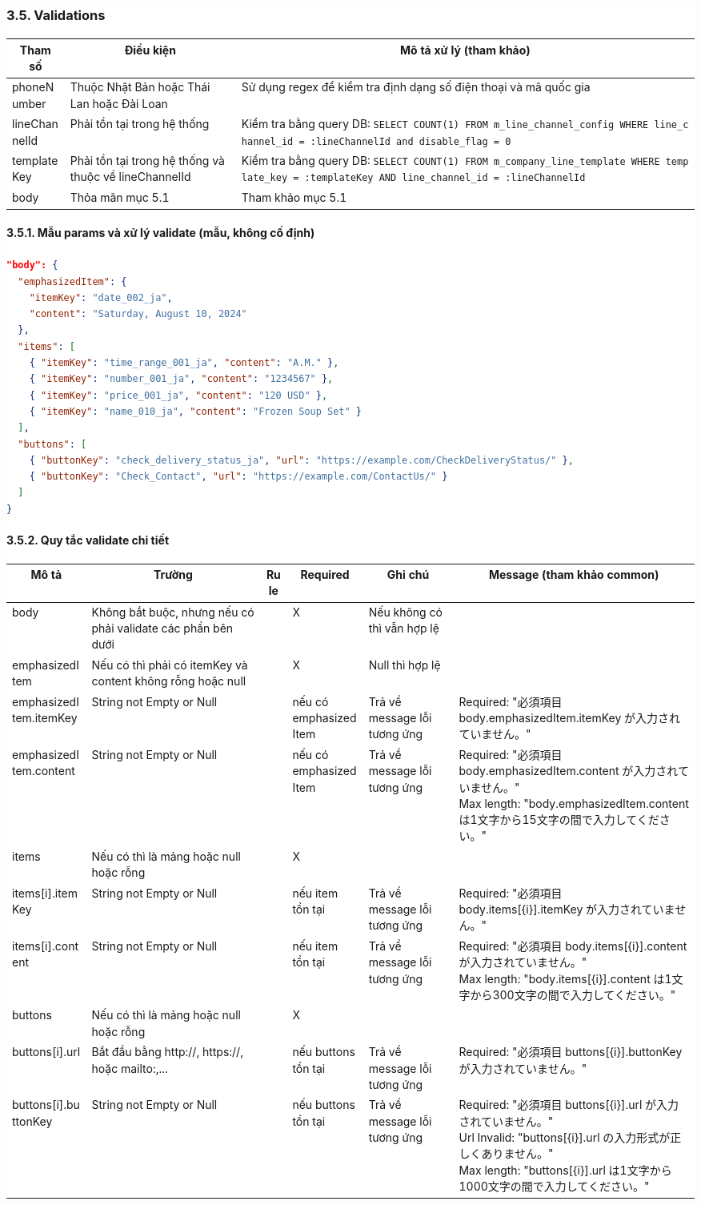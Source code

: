 ### 3.5. Validations

| Tham số | Điều kiện | Mô tả xử lý (tham khảo) |
|---------|----------|------------------------|
| phoneNumber | Thuộc Nhật Bản hoặc Thái Lan hoặc Đài Loan | Sử dụng regex để kiểm tra định dạng số điện thoại và mã quốc gia |
| lineChannelId | Phải tồn tại trong hệ thống | Kiểm tra bằng query DB: `SELECT COUNT(1) FROM m_line_channel_config WHERE line_channel_id = :lineChannelId and disable_flag = 0` |
| templateKey | Phải tồn tại trong hệ thống và thuộc về lineChannelId | Kiểm tra bằng query DB: `SELECT COUNT(1) FROM m_company_line_template WHERE template_key = :templateKey AND line_channel_id = :lineChannelId` |
| body | Thỏa mãn mục 5.1 | Tham khảo mục 5.1 |

#### 3.5.1. Mẫu params và xử lý validate (mẫu, không cố định)

```json
"body": {
  "emphasizedItem": {
    "itemKey": "date_002_ja",
    "content": "Saturday, August 10, 2024"
  },
  "items": [
    { "itemKey": "time_range_001_ja", "content": "A.M." },
    { "itemKey": "number_001_ja", "content": "1234567" },
    { "itemKey": "price_001_ja", "content": "120 USD" },
    { "itemKey": "name_010_ja", "content": "Frozen Soup Set" }
  ],
  "buttons": [
    { "buttonKey": "check_delivery_status_ja", "url": "https://example.com/CheckDeliveryStatus/" },
    { "buttonKey": "Check_Contact", "url": "https://example.com/ContactUs/" }
  ]
}
```

#### 3.5.2. Quy tắc validate chi tiết

| Mô tả | Trường | Rule | Required | Ghi chú | Message (tham khảo common) |
|-------|--------|------|----------|--------|----------------------------|
| body | Không bắt buộc, nhưng nếu có phải validate các phần bên dưới | | X | Nếu không có thì vẫn hợp lệ | |
| emphasizedItem | Nếu có thì phải có itemKey và content không rỗng hoặc null | | X | Null thì hợp lệ | |
| emphasizedItem.itemKey | String not Empty or Null | | nếu có emphasizedItem | Trả về message lỗi tương ứng | Required: "必須項目 body.emphasizedItem.itemKey が入力されていません。" |
| emphasizedItem.content | String not Empty or Null | | nếu có emphasizedItem | Trả về message lỗi tương ứng | Required: "必須項目 body.emphasizedItem.content が入力されていません。"<br>Max length: "body.emphasizedItem.content は1文字から15文字の間で入力してください。" |
| items | Nếu có thì là mảng hoặc null hoặc rỗng | | X | | |
| items[i].itemKey | String not Empty or Null | | nếu item tồn tại | Trả về message lỗi tương ứng | Required: "必須項目 body.items[{i}].itemKey が入力されていません。" |
| items[i].content | String not Empty or Null | | nếu item tồn tại | Trả về message lỗi tương ứng | Required: "必須項目 body.items[{i}].content が入力されていません。"<br>Max length: "body.items[{i}].content は1文字から300文字の間で入力してください。" |
| buttons | Nếu có thì là mảng hoặc null hoặc rỗng | | X | | |
| buttons[i].url | Bắt đầu bằng http://, https://, hoặc mailto:,... | | nếu buttons tồn tại | Trả về message lỗi tương ứng | Required: "必須項目 buttons[{i}].buttonKey が入力されていません。" |
| buttons[i].buttonKey | String not Empty or Null | | nếu buttons tồn tại | Trả về message lỗi tương ứng | Required: "必須項目 buttons[{i}].url が入力されていません。"<br>Url Invalid: "buttons[{i}].url の入力形式が正しくありません。"<br>Max length: "buttons[{i}].url は1文字から1000文字の間で入力してください。" |

